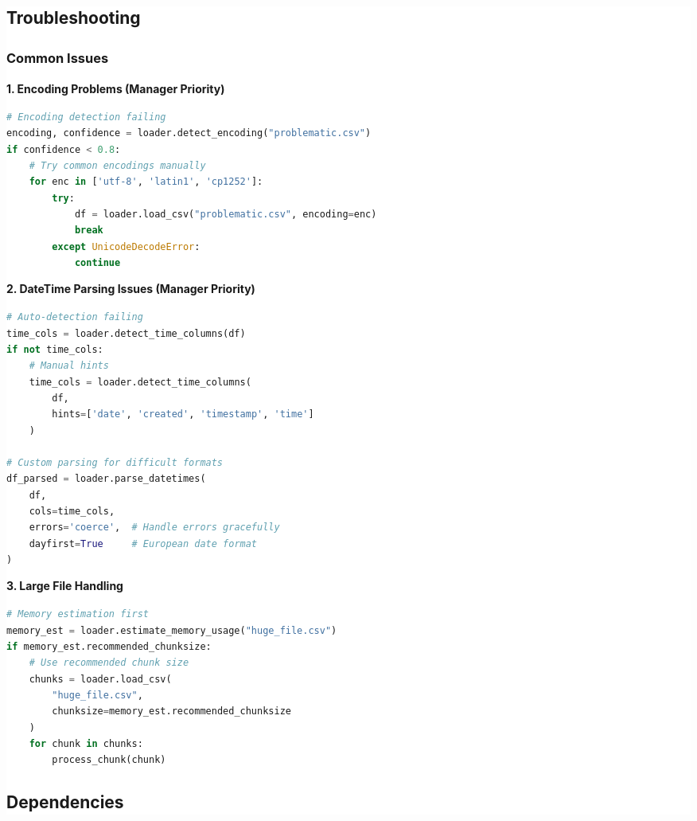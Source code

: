 ## Troubleshooting

### Common Issues

**1. Encoding Problems (Manager Priority)**
```python
# Encoding detection failing
encoding, confidence = loader.detect_encoding("problematic.csv")
if confidence < 0.8:
    # Try common encodings manually
    for enc in ['utf-8', 'latin1', 'cp1252']:
        try:
            df = loader.load_csv("problematic.csv", encoding=enc)
            break
        except UnicodeDecodeError:
            continue
```

**2. DateTime Parsing Issues (Manager Priority)**
```python
# Auto-detection failing
time_cols = loader.detect_time_columns(df)
if not time_cols:
    # Manual hints
    time_cols = loader.detect_time_columns(
        df, 
        hints=['date', 'created', 'timestamp', 'time']
    )

# Custom parsing for difficult formats
df_parsed = loader.parse_datetimes(
    df, 
    cols=time_cols,
    errors='coerce',  # Handle errors gracefully
    dayfirst=True     # European date format
)
```

**3. Large File Handling**
```python
# Memory estimation first
memory_est = loader.estimate_memory_usage("huge_file.csv")
if memory_est.recommended_chunksize:
    # Use recommended chunk size
    chunks = loader.load_csv(
        "huge_file.csv", 
        chunksize=memory_est.recommended_chunksize
    )
    for chunk in chunks:
        process_chunk(chunk)
```

## Dependencies
